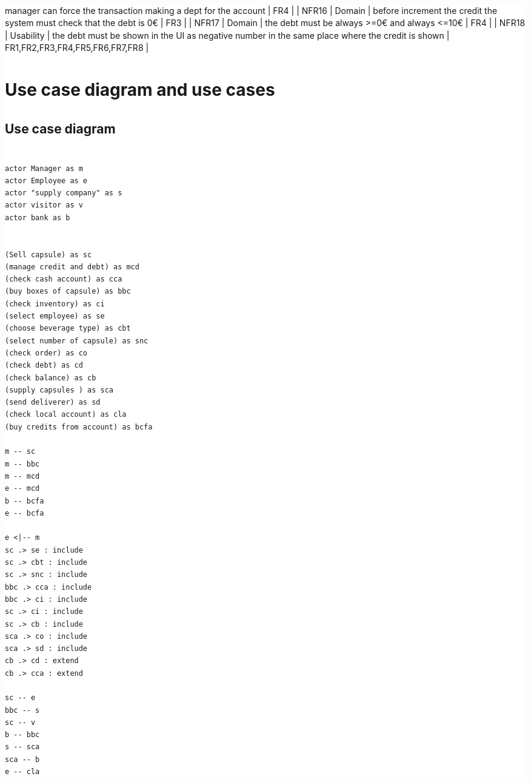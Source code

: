 manager can force the transaction making a dept for the account | FR4 |
| NFR16 | Domain | before increment the credit the system must check that the debt is 0€ | FR3 |
| NFR17 | Domain | the debt must be always >=0€ and always <=10€ | FR4 |
| NFR18 | Usability | the debt must be shown in the UI as negative number in the same place where the credit is shown  | FR1,FR2,FR3,FR4,FR5,FR6,FR7,FR8 | 

# Use case diagram and use cases

## Use case diagram
```plantuml

actor Manager as m
actor Employee as e
actor "supply company" as s
actor visitor as v
actor bank as b


(Sell capsule) as sc
(manage credit and debt) as mcd
(check cash account) as cca
(buy boxes of capsule) as bbc
(check inventory) as ci
(select employee) as se
(choose beverage type) as cbt
(select number of capsule) as snc
(check order) as co
(check debt) as cd
(check balance) as cb
(supply capsules ) as sca
(send deliverer) as sd
(check local account) as cla
(buy credits from account) as bcfa

m -- sc
m -- bbc
m -- mcd
e -- mcd
b -- bcfa
e -- bcfa

e <|-- m
sc .> se : include
sc .> cbt : include
sc .> snc : include
bbc .> cca : include
bbc .> ci : include
sc .> ci : include
sc .> cb : include
sca .> co : include
sca .> sd : include
cb .> cd : extend
cb .> cca : extend

sc -- e
bbc -- s
sc -- v
b -- bbc
s -- sca
sca -- b
e -- cla
```